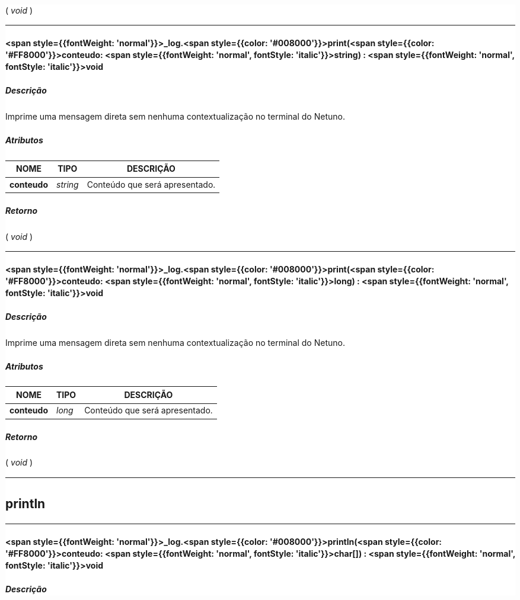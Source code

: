 ( _void_ )


---

#### <span style={{fontWeight: 'normal'}}>_log</span>.<span style={{color: '#008000'}}>print</span>(<span style={{color: '#FF8000'}}>conteudo</span>: <span style={{fontWeight: 'normal', fontStyle: 'italic'}}>string</span>) : <span style={{fontWeight: 'normal', fontStyle: 'italic'}}>void</span>
##### Descrição

Imprime uma mensagem direta sem nenhuma contextualização no terminal do Netuno.

##### Atributos

| NOME | TIPO | DESCRIÇÃO |
|---|---|---|
| **conteudo** | _string_ | Conteúdo que será apresentado. |

##### Retorno

( _void_ )


---

#### <span style={{fontWeight: 'normal'}}>_log</span>.<span style={{color: '#008000'}}>print</span>(<span style={{color: '#FF8000'}}>conteudo</span>: <span style={{fontWeight: 'normal', fontStyle: 'italic'}}>long</span>) : <span style={{fontWeight: 'normal', fontStyle: 'italic'}}>void</span>
##### Descrição

Imprime uma mensagem direta sem nenhuma contextualização no terminal do Netuno.

##### Atributos

| NOME | TIPO | DESCRIÇÃO |
|---|---|---|
| **conteudo** | _long_ | Conteúdo que será apresentado. |

##### Retorno

( _void_ )


---

## println

---

#### <span style={{fontWeight: 'normal'}}>_log</span>.<span style={{color: '#008000'}}>println</span>(<span style={{color: '#FF8000'}}>conteudo</span>: <span style={{fontWeight: 'normal', fontStyle: 'italic'}}>char[]</span>) : <span style={{fontWeight: 'normal', fontStyle: 'italic'}}>void</span>
##### Descrição
